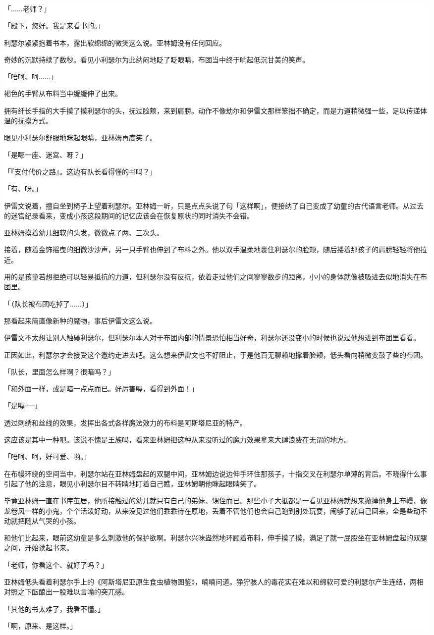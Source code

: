 「……老师？」

「殿下，您好。我是来看书的。」

利瑟尔紧紧抱着书本，露出软绵绵的微笑这么说。亚林姆没有任何回应。

奇妙的沉默持续了数秒。看见小利瑟尔为此纳闷地眨了眨眼睛，布团当中终于响起低沉甘美的笑声。

「唔呵、呵……」

褐色的手臂从布料当中缓缓伸了出来。

拥有纤长手指的大手摸了摸利瑟尔的头，抚过脸颊，来到肩膀。动作不像劫尔和伊雷文那样笨拙不确定，而是力道稍微强一些，足以传递体温的抚摸方式。

眼见小利瑟尔舒服地眯起眼睛，亚林姆再度笑了。

「是哪一座、迷宫、呀？」

「『支付代价之路』。这边有队长看得懂的书吗？」

「有、呀。」

伊雷文说着，擅自坐到椅子上望着利瑟尔。亚林姆一听，只是点点头说了句「这样啊」，便接纳了自己变成了幼童的古代语言老师。从过去的迷宫纪录看来，变成小孩这段期间的记忆应该会在恢复原状的同时消失不会错。

亚林姆摸着幼儿细软的头发，微微点了两、三次头。

接着，随着金饰摇曳的细微沙沙声，另一只手臂也伸到了布料之外。他以双手温柔地裹住利瑟尔的脸颊，随后搂着那孩子的肩膀轻轻将他拉近。

用的是孩童若想拒绝可以轻易抵抗的力道，但利瑟尔没有反抗，依着走过他们之间寥寥数步的距离，小小的身体就像被吸进去似地消失在布团里。

「（队长被布团吃掉了……）」

那看起来简直像新种的魔物，事后伊雷文这么说。

伊雷文不太想让别人触碰利瑟尔，但利瑟尔本人对于布团内部的情景恐怕相当好奇，利瑟尔还没变小的时候也说过他想进到布团里看看。

正因如此，利瑟尔才会接受这个邀约走进去吧。这么想来伊雷文也不好阻止，于是他百无聊赖地撑着脸颊，低头看向稍微变鼓了些的布团。

「队长，里面怎么样啊？很暗吗？」

「和外面一样，或是暗一点点而已。好厉害喔，看得到外面！」

「是喔──」

透过刺绣和丝线的效果，发挥出各式各样魔法效力的布料是阿斯塔尼亚的特产。

这应该是其中一种吧。该说不愧是王族吗，看来亚林姆把这种从来没听过的魔力效果拿来大肆浪费在无谓的地方。

「唔呵、呵，好可爱、哟。」

在布幔环绕的空间当中，利瑟尔站在亚林姆盘起的双腿中间，亚林姆边说边伸手环住那孩子，十指交叉在利瑟尔单薄的背后。不晓得什么事引起了他的注意，眼见小利瑟尔目不转睛地盯着自己瞧，亚林姆朝他眯起眼睛笑了。

毕竟亚林姆一直在书库茧居，他所接触过的幼儿就只有自己的弟妹、甥侄而已。那些小子大抵都是一看见亚林姆就想来掀掉他身上布幔、像龙卷风一样的小鬼，个个活泼好动，从来没见过他们乖乖待在原地，丢着不管他们也会自己跑到别处玩耍，闹够了就自己回来，全是些动不动就把随从气哭的小孩。

和他们比起来，眼前这幼童是多么刺激他的保护欲啊。利瑟尔兴味盎然地环顾着布料，伸手摸了摸，满足了就一屁股坐在亚林姆盘起的双腿之间，开始读起书来。

「老师，你看这个、就好了吗？」

亚林姆低头看着利瑟尔手上的《阿斯塔尼亚原生食虫植物图鉴》，喃喃问道。狰狞骇人的毒花实在难以和绵软可爱的利瑟尔产生连结，两相对照之下酝酿出一股难以言喻的突兀感。

「其他的书太难了，我看不懂。」

「啊，原来、是这样。」
